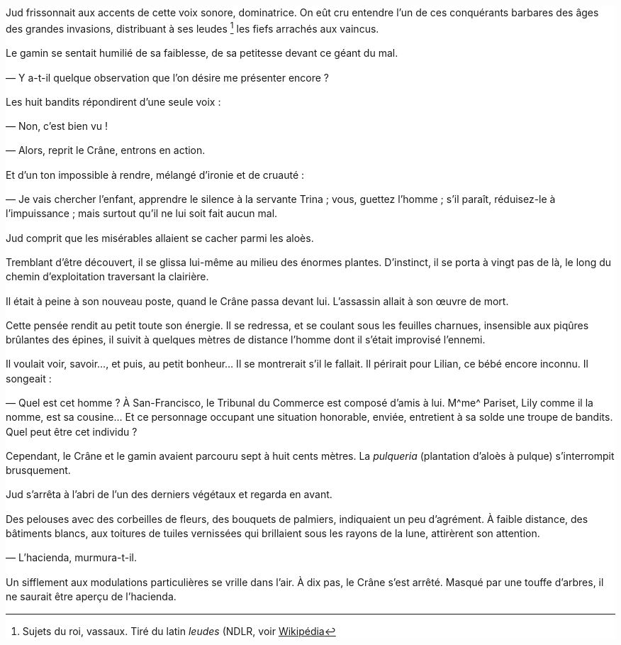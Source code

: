 Jud frissonnait aux accents de cette voix sonore, dominatrice. On eût cru
entendre l’un de ces conquérants barbares des âges des grandes invasions,
distribuant à ses leudes [^1-13-2] les fiefs arrachés aux vaincus.

Le gamin se sentait humilié de sa faiblesse, de sa petitesse devant ce
géant du mal.

— Y a-t-il quelque observation que l’on désire me présenter encore ?

Les huit bandits répondirent d’une seule voix :

— Non, c’est bien vu !

— Alors, reprit le Crâne, entrons en action.

Et d’un ton impossible à rendre, mélangé d’ironie et de cruauté :

— Je vais chercher l’enfant, apprendre le silence à la servante Trina ;
  vous, guettez l’homme ; s’il paraît, réduisez-le à l’impuissance ; mais
  surtout qu’il ne lui soit fait aucun mal.

Jud comprit que les misérables allaient se cacher parmi les aloès.

Tremblant d’être découvert, il se glissa lui-même au milieu des énormes
plantes. D’instinct, il se porta à vingt pas de là, le long du chemin
d’exploitation traversant la clairière.

Il était à peine à son nouveau poste, quand le Crâne passa devant lui.
L’assassin allait à son œuvre de mort.

Cette pensée rendit au petit toute son énergie. Il se redressa, et se
coulant sous les feuilles charnues, insensible aux piqûres brûlantes des
épines, il suivit à quelques mètres de distance l’homme dont il s’était
improvisé l’ennemi.

Il voulait voir, savoir…, et puis, au petit bonheur… Il se montrerait
s’il le fallait. Il périrait pour Lilian, ce bébé encore inconnu. Il
songeait :

— Quel est cet homme ? À San-Francisco, le Tribunal du Commerce est
  composé d’amis à lui. M^me^ Pariset, Lily comme il la nomme, est sa
  cousine… Et ce personnage occupant une situation honorable, enviée,
  entretient à sa solde une troupe de bandits. Quel peut être cet
  individu ?

Cependant, le Crâne et le gamin avaient parcouru sept à huit cents
mètres. La _pulqueria_ (plantation d’aloès à pulque) s’interrompit
brusquement.

Jud s’arrêta à l’abri de l’un des derniers végétaux et regarda en avant.

Des pelouses avec des corbeilles de fleurs, des bouquets de palmiers,
indiquaient un peu d’agrément. À faible distance, des bâtiments blancs,
aux toitures de tuiles vernissées qui brillaient sous les rayons de la
lune, attirèrent son attention.

— L’hacienda, murmura-t-il.

Un sifflement aux modulations particulières se vrille dans l’air. À dix
pas, le Crâne s’est arrêté. Masqué par une touffe d’arbres, il ne saurait
être aperçu de l’hacienda.


[^1-13-1]: Un département français a, en moyenne, une superficie de 6.000 kilomètres
[^1-13-2]: Sujets du roi, vassaux. Tiré du latin _leudes_ (NDLR, voir [Wikipédia](http://fr.wikipedia.org/wiki/Leude)
[^1-13-3]: À Washington, les avenues rayonnant autour du Capitole ont des noms,